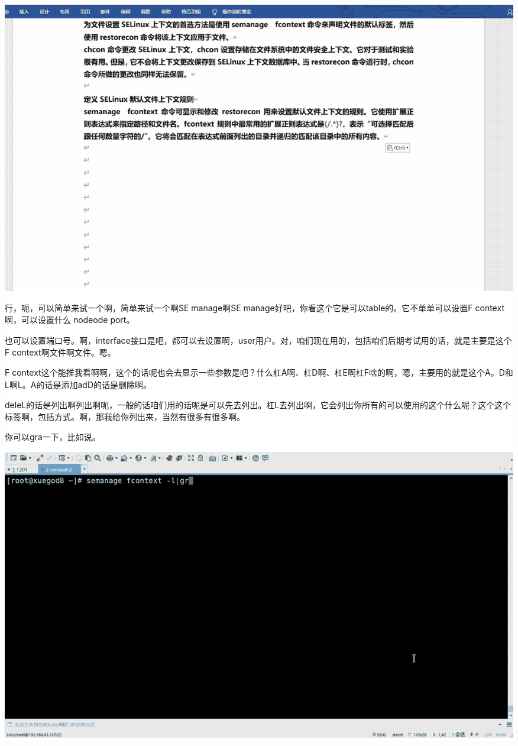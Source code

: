 ![](img/5dd1d9aa79d630d1ed3d5ce08b2bbcf8_13.png)

行，呃，可以简单来试一个啊，简单来试一个啊SE manage啊SE manage好吧，你看这个它是可以table的。它不单单可以设置F context啊，可以设置什么 nodeode port。

也可以设置端口号。啊，interface接口是吧，都可以去设置啊，user用户。对，咱们现在用的，包括咱们后期考试用的话，就是主要是这个F context啊文件啊文件。嗯。

F context这个能推我看啊啊，这个的话呢也会去显示一些参数是吧？什么杠A啊、杠D啊、杠E啊杠F啥的啊，嗯，主要用的就是这个A。D和L啊L。A的话是添加adD的话是删除啊。

deleL的话是列出啊列出啊呃，一般的话咱们用的话呢是可以先去列出。杠L去列出啊，它会列出你所有的可以使用的这个什么呢？这个这个标签啊，包括方式。啊，那我给你列出来，当然有很多有很多啊。

你可以gra一下，比如说。

![](img/5dd1d9aa79d630d1ed3d5ce08b2bbcf8_15.png)
